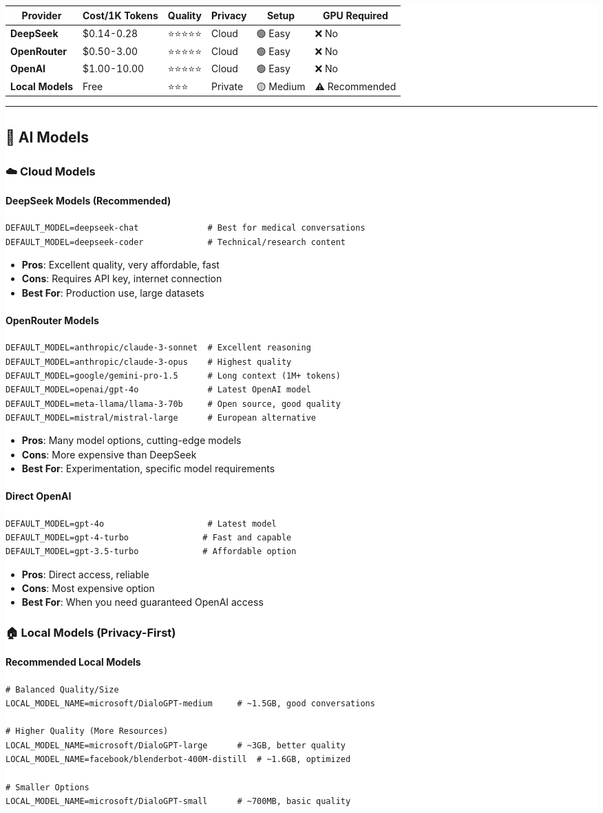 
| Provider | Cost/1K Tokens | Quality | Privacy | Setup | GPU Required |
|----------|----------------|---------|---------|-------|--------------|
| **DeepSeek** | $0.14-0.28 | ⭐⭐⭐⭐⭐ | Cloud | 🟢 Easy | ❌ No |
| **OpenRouter** | $0.50-3.00 | ⭐⭐⭐⭐⭐ | Cloud | 🟢 Easy | ❌ No |
| **OpenAI** | $1.00-10.00 | ⭐⭐⭐⭐⭐ | Cloud | 🟢 Easy | ❌ No |
| **Local Models** | Free | ⭐⭐⭐ | Private | 🟡 Medium | ⚠️ Recommended |

---

## 🤖 AI Models

### ☁️ **Cloud Models**

#### **DeepSeek Models (Recommended)**
```env
DEFAULT_MODEL=deepseek-chat              # Best for medical conversations
DEFAULT_MODEL=deepseek-coder             # Technical/research content
```
- **Pros**: Excellent quality, very affordable, fast
- **Cons**: Requires API key, internet connection
- **Best For**: Production use, large datasets

#### **OpenRouter Models**
```env
DEFAULT_MODEL=anthropic/claude-3-sonnet  # Excellent reasoning
DEFAULT_MODEL=anthropic/claude-3-opus    # Highest quality
DEFAULT_MODEL=google/gemini-pro-1.5      # Long context (1M+ tokens)
DEFAULT_MODEL=openai/gpt-4o              # Latest OpenAI model
DEFAULT_MODEL=meta-llama/llama-3-70b     # Open source, good quality
DEFAULT_MODEL=mistral/mistral-large      # European alternative
```
- **Pros**: Many model options, cutting-edge models
- **Cons**: More expensive than DeepSeek
- **Best For**: Experimentation, specific model requirements

#### **Direct OpenAI**
```env
DEFAULT_MODEL=gpt-4o                     # Latest model
DEFAULT_MODEL=gpt-4-turbo               # Fast and capable
DEFAULT_MODEL=gpt-3.5-turbo             # Affordable option
```
- **Pros**: Direct access, reliable
- **Cons**: Most expensive option
- **Best For**: When you need guaranteed OpenAI access

### 🏠 **Local Models (Privacy-First)**

#### **Recommended Local Models**
```env
# Balanced Quality/Size
LOCAL_MODEL_NAME=microsoft/DialoGPT-medium     # ~1.5GB, good conversations

# Higher Quality (More Resources)
LOCAL_MODEL_NAME=microsoft/DialoGPT-large      # ~3GB, better quality
LOCAL_MODEL_NAME=facebook/blenderbot-400M-distill  # ~1.6GB, optimized

# Smaller Options
LOCAL_MODEL_NAME=microsoft/DialoGPT-small      # ~700MB, basic quality
```
